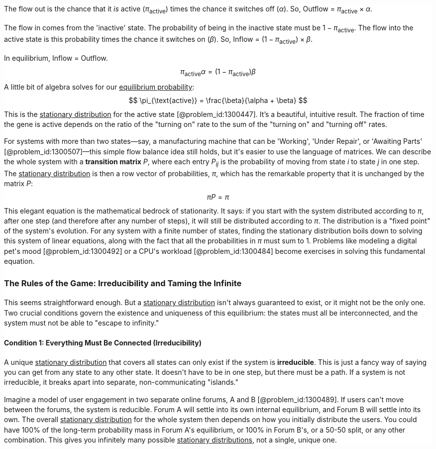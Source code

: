 The flow out is the chance that it *is* active ($\pi_{\text{active}}$) times the chance it switches off ($\alpha$). So, Outflow = $\pi_{\text{active}} \times \alpha$.

The flow in comes from the 'inactive' state. The probability of being in the inactive state must be $1 - \pi_{\text{active}}$. The flow into the active state is this probability times the chance it switches on ($\beta$). So, Inflow = $(1 - \pi_{\text{active}}) \times \beta$.

In equilibrium, Inflow = Outflow.
$$
\pi_{\text{active}} \alpha = (1 - \pi_{\text{active}}) \beta
$$
A little bit of algebra solves for our [equilibrium probability](@article_id:187376):
$$
\pi_{\text{active}} = \frac{\beta}{\alpha + \beta}
$$
This is the [stationary distribution](@article_id:142048) for the active state [@problem_id:1300447]. It’s a beautiful, intuitive result. The fraction of time the gene is active depends on the ratio of the "turning on" rate to the sum of the "turning on" and "turning off" rates.

For systems with more than two states—say, a manufacturing machine that can be 'Working', 'Under Repair', or 'Awaiting Parts' [@problem_id:1300507]—this simple flow balance idea still holds, but it's easier to use the language of matrices. We can describe the whole system with a **transition matrix** $P$, where each entry $P_{ij}$ is the probability of moving from state $i$ to state $j$ in one step. The [stationary distribution](@article_id:142048) is then a row vector of probabilities, $\pi$, which has the remarkable property that it is unchanged by the matrix $P$:
$$
\pi P = \pi
$$
This elegant equation is the mathematical bedrock of stationarity. It says: if you start with the system distributed according to $\pi$, after one step (and therefore after any number of steps), it will still be distributed according to $\pi$. The distribution is a "fixed point" of the system's evolution. For any system with a finite number of states, finding the stationary distribution boils down to solving this system of linear equations, along with the fact that all the probabilities in $\pi$ must sum to 1. Problems like modeling a digital pet's mood [@problem_id:1300492] or a CPU's workload [@problem_id:1300484] become exercises in solving this fundamental equation.

### The Rules of the Game: Irreducibility and Taming the Infinite

This seems straightforward enough. But a [stationary distribution](@article_id:142048) isn't always guaranteed to exist, or it might not be the only one. Two crucial conditions govern the existence and uniqueness of this equilibrium: the states must all be interconnected, and the system must not be able to "escape to infinity."

#### Condition 1: Everything Must Be Connected (Irreducibility)

A unique [stationary distribution](@article_id:142048) that covers all states can only exist if the system is **irreducible**. This is just a fancy way of saying you can get from any state to any other state. It doesn't have to be in one step, but there must be a path. If a system is not irreducible, it breaks apart into separate, non-communicating "islands."

Imagine a model of user engagement in two separate online forums, A and B [@problem_id:1300489]. If users can't move between the forums, the system is reducible. Forum A will settle into its own internal equilibrium, and Forum B will settle into its own. The overall [stationary distribution](@article_id:142048) for the whole system then depends on how you initially distribute the users. You could have 100% of the long-term probability mass in Forum A's equilibrium, or 100% in Forum B's, or a 50-50 split, or any other combination. This gives you infinitely many possible [stationary distributions](@article_id:193705), not a single, unique one.
